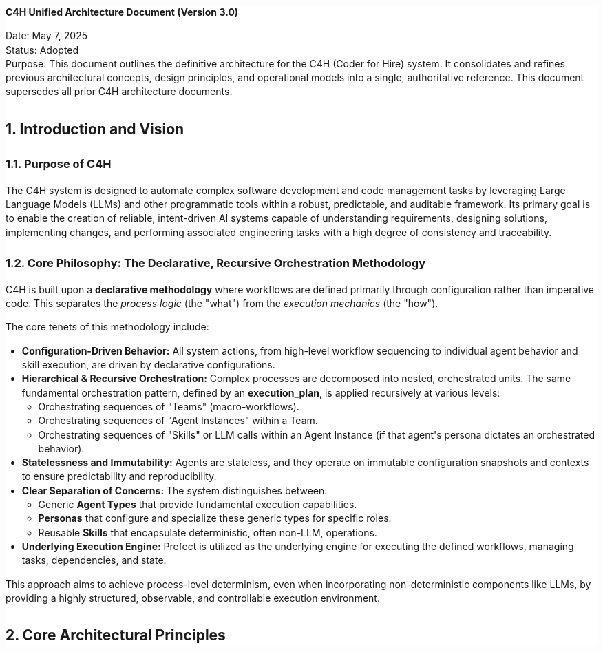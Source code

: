 **C4H Unified Architecture Document (Version 3.0)**

Date: May 7, 2025  
Status: Adopted  
Purpose: This document outlines the definitive architecture for the C4H (Coder for Hire) system. It consolidates and refines previous architectural concepts, design principles, and operational models into a single, authoritative reference. This document supersedes all prior C4H architecture documents.

## **1\. Introduction and Vision**

### **1.1. Purpose of C4H**

The C4H system is designed to automate complex software development and code management tasks by leveraging Large Language Models (LLMs) and other programmatic tools within a robust, predictable, and auditable framework. Its primary goal is to enable the creation of reliable, intent-driven AI systems capable of understanding requirements, designing solutions, implementing changes, and performing associated engineering tasks with a high degree of consistency and traceability.

### **1.2. Core Philosophy: The Declarative, Recursive Orchestration Methodology**

C4H is built upon a **declarative methodology** where workflows are defined primarily through configuration rather than imperative code. This separates the *process logic* (the "what") from the *execution mechanics* (the "how").

The core tenets of this methodology include:

* **Configuration-Driven Behavior:** All system actions, from high-level workflow sequencing to individual agent behavior and skill execution, are driven by declarative configurations.  
* **Hierarchical & Recursive Orchestration:** Complex processes are decomposed into nested, orchestrated units. The same fundamental orchestration pattern, defined by an **execution\_plan**, is applied recursively at various levels:  
  * Orchestrating sequences of "Teams" (macro-workflows).  
  * Orchestrating sequences of "Agent Instances" within a Team.  
  * Orchestrating sequences of "Skills" or LLM calls within an Agent Instance (if that agent's persona dictates an orchestrated behavior).  
* **Statelessness and Immutability:** Agents are stateless, and they operate on immutable configuration snapshots and contexts to ensure predictability and reproducibility.  
* **Clear Separation of Concerns:** The system distinguishes between:  
  * Generic **Agent Types** that provide fundamental execution capabilities.  
  * **Personas** that configure and specialize these generic types for specific roles.  
  * Reusable **Skills** that encapsulate deterministic, often non-LLM, operations.  
* **Underlying Execution Engine:** Prefect is utilized as the underlying engine for executing the defined workflows, managing tasks, dependencies, and state.

This approach aims to achieve process-level determinism, even when incorporating non-deterministic components like LLMs, by providing a highly structured, observable, and controllable execution environment.

## **2\. Core Architectural Principles**
